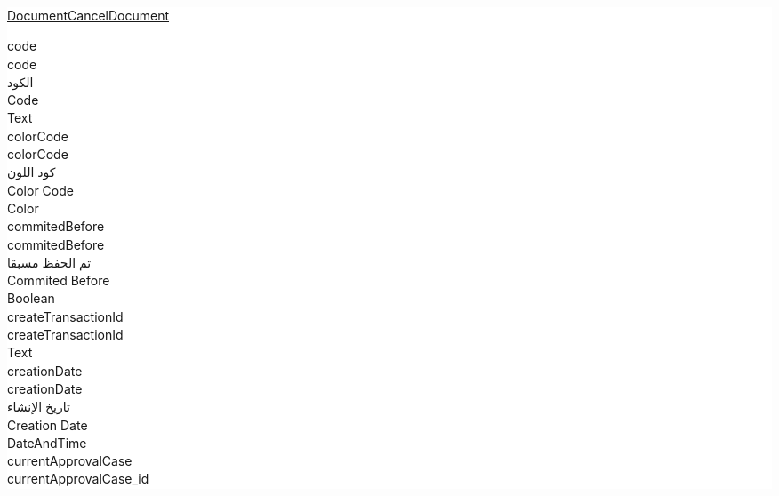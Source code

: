  [DocumentCancelDocument](/modules/basic/DocumentCancelDocument.md) 
</div>
</div>

<div class="row searchable" id="code">
<div class="cell" data-label="Property">code</div>
<div class="cell" data-label="Column">code</div>
<div class="cell" data-label="Arabic">الكود</div>
<div class="cell" data-label="English">Code</div>
<div class="cell" data-label="Type">Text</div>

</div>

<div class="row searchable" id="colorCode">
<div class="cell" data-label="Property">colorCode</div>
<div class="cell" data-label="Column">colorCode</div>
<div class="cell" data-label="Arabic">كود اللون</div>
<div class="cell" data-label="English">Color Code</div>
<div class="cell" data-label="Type">Color</div>

</div>

<div class="row searchable" id="commitedBefore">
<div class="cell" data-label="Property">commitedBefore</div>
<div class="cell" data-label="Column">commitedBefore</div>
<div class="cell" data-label="Arabic">تم الحفظ مسبقا</div>
<div class="cell" data-label="English">Commited Before</div>
<div class="cell" data-label="Type">Boolean</div>

</div>

<div class="row searchable" id="createTransactionId">
<div class="cell" data-label="Property">createTransactionId</div>
<div class="cell" data-label="Column">createTransactionId</div>
<div class="cell" data-label="Arabic"></div>
<div class="cell" data-label="English"></div>
<div class="cell" data-label="Type">Text</div>

</div>

<div class="row searchable" id="creationDate">
<div class="cell" data-label="Property">creationDate</div>
<div class="cell" data-label="Column">creationDate</div>
<div class="cell" data-label="Arabic">تاريخ الإنشاء</div>
<div class="cell" data-label="English">Creation Date</div>
<div class="cell" data-label="Type">DateAndTime</div>

</div>

<div class="row searchable" id="currentApprovalCase">
<div class="cell" data-label="Property">currentApprovalCase</div>
<div class="cell" data-label="Column">currentApprovalCase_id</div>
<div class="cell" data-label="Arabic"></div>
<div class="cell" data-label="English"></div>
<div class="cell" data-label="Type"></div>
<div class="cell" data-label="Foreign Table">
